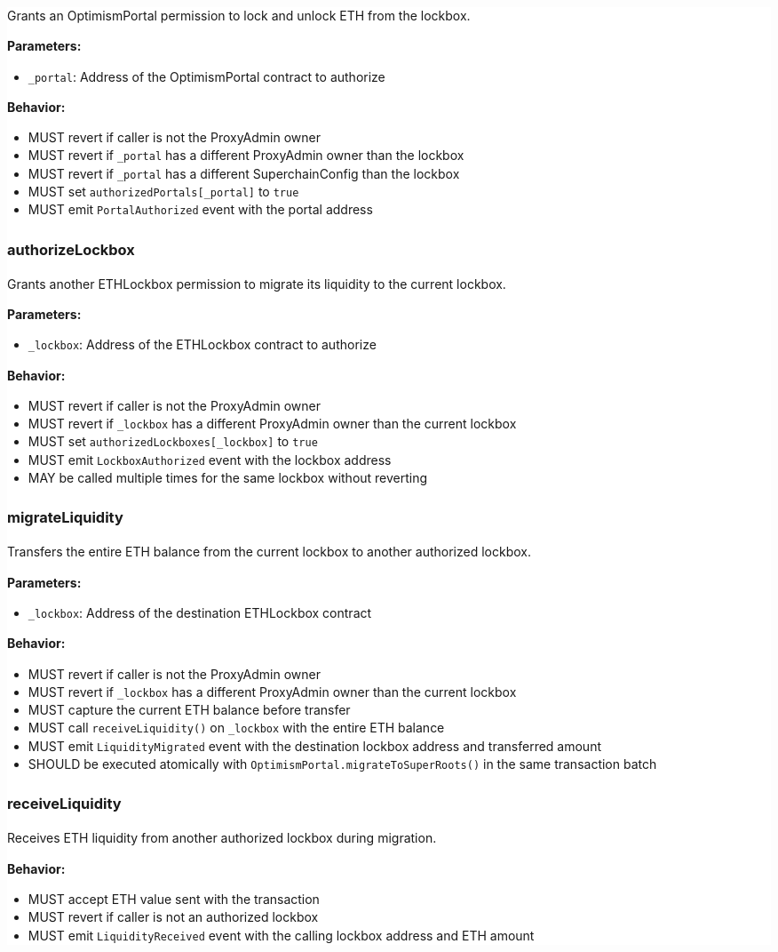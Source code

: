 Grants an OptimismPortal permission to lock and unlock ETH from the lockbox.

**Parameters:**

- `_portal`: Address of the OptimismPortal contract to authorize

**Behavior:**

- MUST revert if caller is not the ProxyAdmin owner
- MUST revert if `_portal` has a different ProxyAdmin owner than the lockbox
- MUST revert if `_portal` has a different SuperchainConfig than the lockbox
- MUST set `authorizedPortals[_portal]` to `true`
- MUST emit `PortalAuthorized` event with the portal address

### authorizeLockbox

Grants another ETHLockbox permission to migrate its liquidity to the current lockbox.

**Parameters:**

- `_lockbox`: Address of the ETHLockbox contract to authorize

**Behavior:**

- MUST revert if caller is not the ProxyAdmin owner
- MUST revert if `_lockbox` has a different ProxyAdmin owner than the current lockbox
- MUST set `authorizedLockboxes[_lockbox]` to `true`
- MUST emit `LockboxAuthorized` event with the lockbox address
- MAY be called multiple times for the same lockbox without reverting

### migrateLiquidity

Transfers the entire ETH balance from the current lockbox to another authorized lockbox.

**Parameters:**

- `_lockbox`: Address of the destination ETHLockbox contract

**Behavior:**

- MUST revert if caller is not the ProxyAdmin owner
- MUST revert if `_lockbox` has a different ProxyAdmin owner than the current lockbox
- MUST capture the current ETH balance before transfer
- MUST call `receiveLiquidity()` on `_lockbox` with the entire ETH balance
- MUST emit `LiquidityMigrated` event with the destination lockbox address and transferred amount
- SHOULD be executed atomically with `OptimismPortal.migrateToSuperRoots()` in the same
  transaction batch

### receiveLiquidity

Receives ETH liquidity from another authorized lockbox during migration.

**Behavior:**

- MUST accept ETH value sent with the transaction
- MUST revert if caller is not an authorized lockbox
- MUST emit `LiquidityReceived` event with the calling lockbox address and ETH amount
